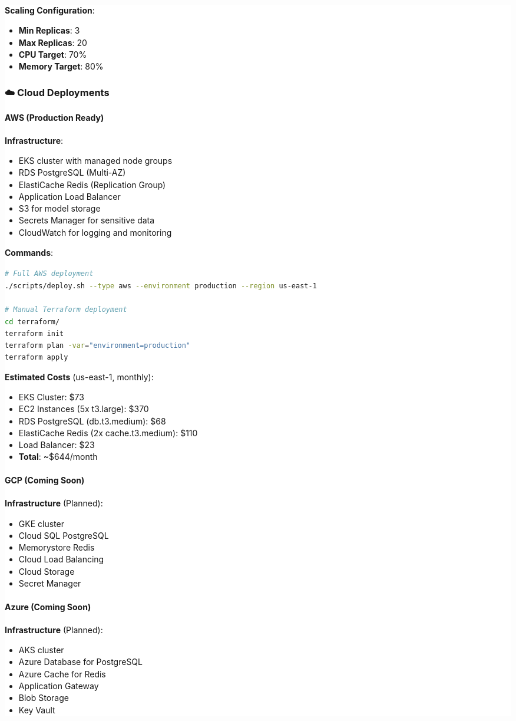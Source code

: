 **Scaling Configuration**:
- **Min Replicas**: 3
- **Max Replicas**: 20
- **CPU Target**: 70%
- **Memory Target**: 80%

### ☁️ Cloud Deployments

#### AWS (Production Ready)

**Infrastructure**:
- EKS cluster with managed node groups
- RDS PostgreSQL (Multi-AZ)
- ElastiCache Redis (Replication Group)
- Application Load Balancer
- S3 for model storage
- Secrets Manager for sensitive data
- CloudWatch for logging and monitoring

**Commands**:
```bash
# Full AWS deployment
./scripts/deploy.sh --type aws --environment production --region us-east-1

# Manual Terraform deployment
cd terraform/
terraform init
terraform plan -var="environment=production"
terraform apply
```

**Estimated Costs** (us-east-1, monthly):
- EKS Cluster: $73
- EC2 Instances (5x t3.large): $370
- RDS PostgreSQL (db.t3.medium): $68
- ElastiCache Redis (2x cache.t3.medium): $110
- Load Balancer: $23
- **Total**: ~$644/month

#### GCP (Coming Soon)

**Infrastructure** (Planned):
- GKE cluster
- Cloud SQL PostgreSQL
- Memorystore Redis
- Cloud Load Balancing
- Cloud Storage
- Secret Manager

#### Azure (Coming Soon)

**Infrastructure** (Planned):
- AKS cluster
- Azure Database for PostgreSQL
- Azure Cache for Redis
- Application Gateway
- Blob Storage
- Key Vault
